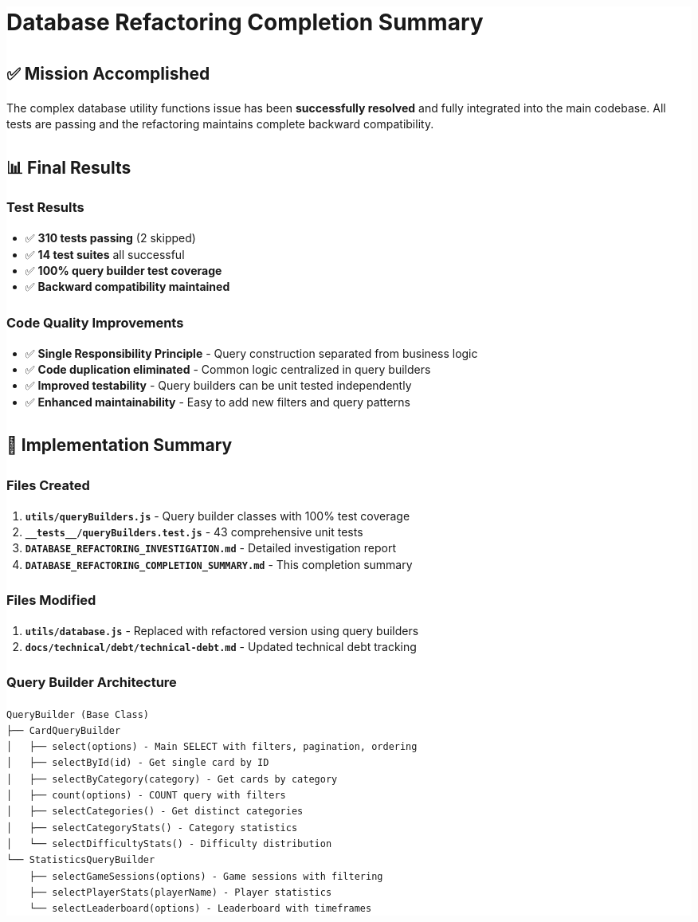 # Database Refactoring Completion Summary

## ✅ **Mission Accomplished**

The complex database utility functions issue has been **successfully resolved** and fully integrated into the main codebase. All tests are passing and the refactoring maintains complete backward compatibility.

## 📊 **Final Results**

### **Test Results**
- ✅ **310 tests passing** (2 skipped)
- ✅ **14 test suites** all successful
- ✅ **100% query builder test coverage**
- ✅ **Backward compatibility maintained**

### **Code Quality Improvements**
- ✅ **Single Responsibility Principle** - Query construction separated from business logic
- ✅ **Code duplication eliminated** - Common logic centralized in query builders
- ✅ **Improved testability** - Query builders can be unit tested independently
- ✅ **Enhanced maintainability** - Easy to add new filters and query patterns

## 🔧 **Implementation Summary**

### **Files Created**
1. **`utils/queryBuilders.js`** - Query builder classes with 100% test coverage
2. **`__tests__/queryBuilders.test.js`** - 43 comprehensive unit tests
3. **`DATABASE_REFACTORING_INVESTIGATION.md`** - Detailed investigation report
4. **`DATABASE_REFACTORING_COMPLETION_SUMMARY.md`** - This completion summary

### **Files Modified**
1. **`utils/database.js`** - Replaced with refactored version using query builders
2. **`docs/technical/debt/technical-debt.md`** - Updated technical debt tracking

### **Query Builder Architecture**
```
QueryBuilder (Base Class)
├── CardQueryBuilder
│   ├── select(options) - Main SELECT with filters, pagination, ordering
│   ├── selectById(id) - Get single card by ID
│   ├── selectByCategory(category) - Get cards by category
│   ├── count(options) - COUNT query with filters
│   ├── selectCategories() - Get distinct categories
│   ├── selectCategoryStats() - Category statistics
│   └── selectDifficultyStats() - Difficulty distribution
└── StatisticsQueryBuilder
    ├── selectGameSessions(options) - Game sessions with filtering
    ├── selectPlayerStats(playerName) - Player statistics
    └── selectLeaderboard(options) - Leaderboard with timeframes
```

